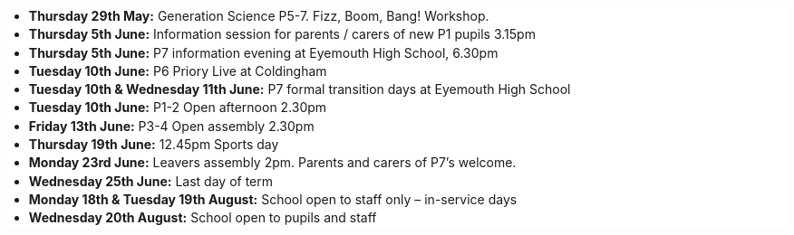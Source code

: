 - **Thursday 29th May:** Generation Science P5-7. Fizz, Boom, Bang! Workshop.
- **Thursday 5th June:** Information session for parents / carers of new P1 pupils 3.15pm
- **Thursday 5th June:** P7 information evening at Eyemouth High School, 6.30pm
- **Tuesday 10th June:** P6 Priory Live at Coldingham
- **Tuesday 10th & Wednesday 11th June:** P7 formal transition days at Eyemouth High School
- **Tuesday 10th June:** P1-2 Open afternoon 2.30pm
- **Friday 13th June:** P3-4 Open assembly 2.30pm
- **Thursday 19th June:** 12.45pm Sports day
- **Monday 23rd June:** Leavers assembly 2pm. Parents and carers of P7’s welcome.
- **Wednesday 25th June:** Last day of term
- **Monday 18th & Tuesday 19th August:** School open to staff only – in-service days
- **Wednesday 20th August:** School open to pupils and staff
